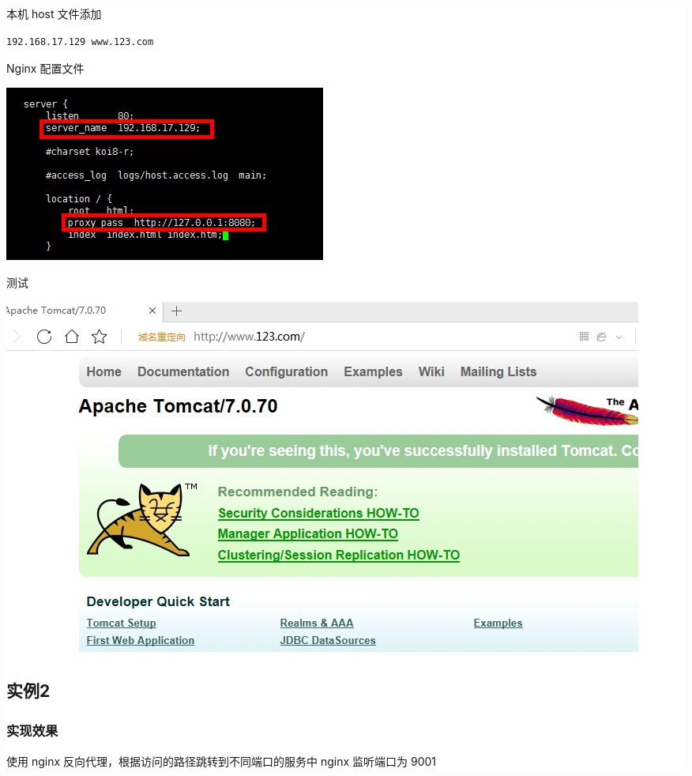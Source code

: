 本机 host 文件添加

```bash
192.168.17.129 www.123.com
```

Nginx 配置文件

![image-20210705121808169](./images/image-20210705121808169.png)

测试

![image-20210705121819438](./images/image-20210705121819438.png)

## 实例2

### 实现效果

使用 nginx 反向代理，根据访问的路径跳转到不同端口的服务中
nginx 监听端口为 9001
